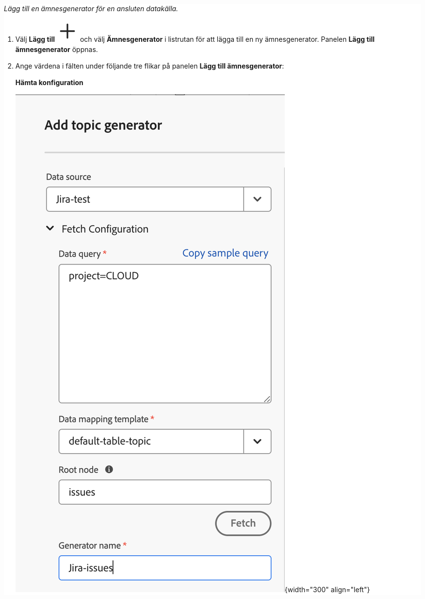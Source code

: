    *Lägg till en ämnesgenerator för en ansluten datakälla.*

1. Välj **Lägg till** ![](images/Add_icon.svg) och välj **Ämnesgenerator** i listrutan för att lägga till en ny ämnesgenerator. Panelen **Lägg till ämnesgenerator** öppnas.



1. Ange värdena i fälten under följande tre flikar på panelen **Lägg till ämnesgenerator**:

   **Hämta konfiguration**

   ![](images/fetch-configuration.png){width="300" align="left"}
